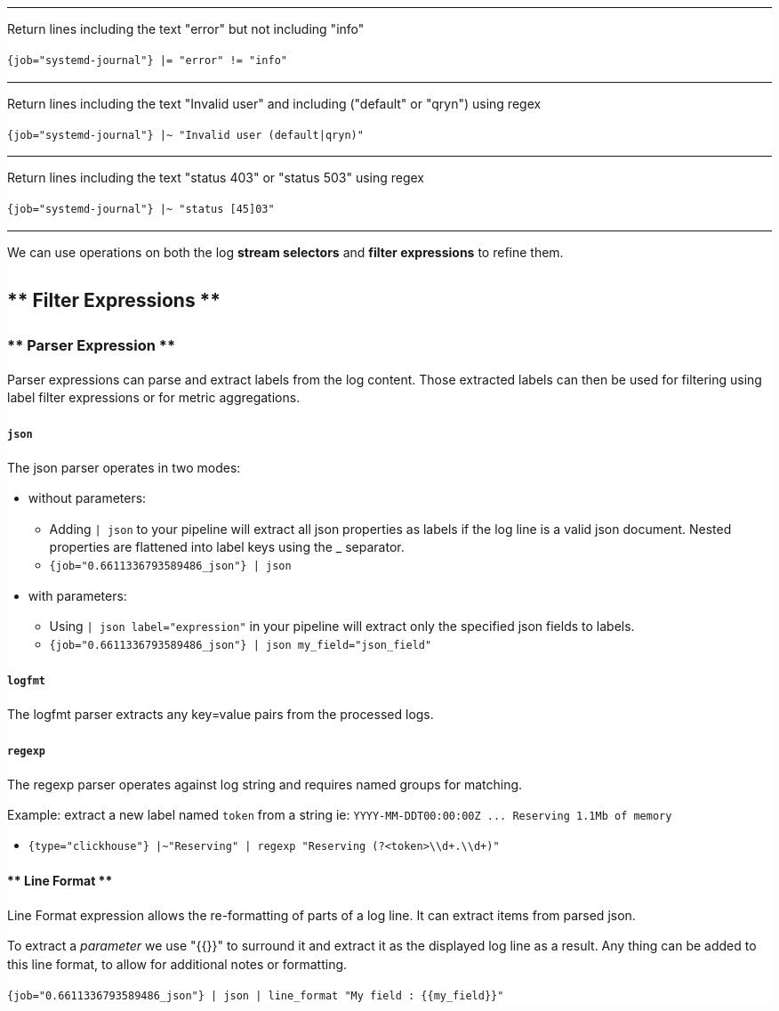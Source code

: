 -------

Return lines including the text "error" but not including "info"

```
{job="systemd-journal"} |= "error" != "info"
```

-------

Return lines including the text "Invalid user" and including ("default" or "qryn") using regex

```
{job="systemd-journal"} |~ "Invalid user (default|qryn)"
```

-------

Return lines including the text "status 403" or "status 503" using regex

```
{job="systemd-journal"} |~ "status [45]03"
```

-------

We can use operations on both the log **stream selectors** and **filter expressions** to refine them.

## ** Filter Expressions  **



### ** Parser Expression **
Parser expressions can parse and extract labels from the log content. Those extracted labels can then be used for filtering using label filter expressions or for metric aggregations.

#### `json`
The json parser operates in two modes:

* without parameters:
  * Adding `| json` to your pipeline will extract all json properties as labels if the log line is a valid json document. Nested properties are flattened into label keys using the _ separator.
  * ```{job="0.6611336793589486_json"} | json```

* with parameters:
  * Using `| json label="expression"` in your pipeline will extract only the specified json fields to labels. 
  * ```{job="0.6611336793589486_json"} | json my_field="json_field"```

#### `logfmt`
The logfmt parser extracts any key=value pairs from the processed logs.

#### `regexp`
The regexp parser operates against log string and requires named groups for matching.

Example: extract a new label named `token` from a string ie: 
```YYYY-MM-DDT00:00:00Z ... Reserving 1.1Mb of memory```

 * ```{type="clickhouse"} |~"Reserving" | regexp "Reserving (?<token>\\d+.\\d+)"```

#### ** Line Format **
Line Format expression allows the re-formatting of parts of a log line. It can extract items from parsed json.

To extract a *parameter* we use "{{}}" to surround it and extract it as the displayed log line as a result. Any thing can be added to this line format, to allow for additional notes or formatting.

```
{job="0.6611336793589486_json"} | json | line_format "My field : {{my_field}}"
```
```